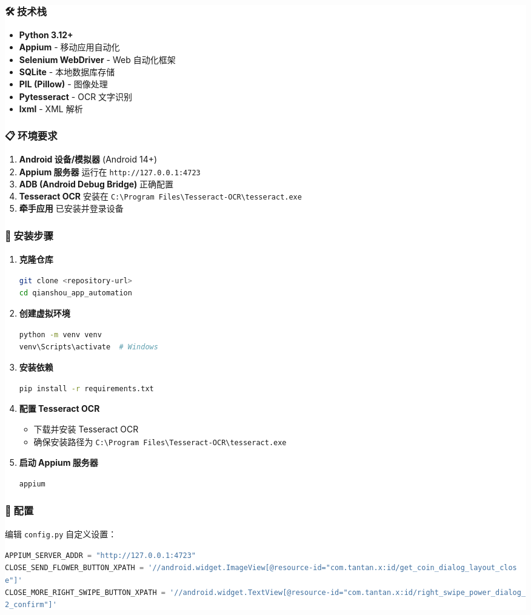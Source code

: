 ### 🛠️ 技术栈

- **Python 3.12+**
- **Appium** - 移动应用自动化
- **Selenium WebDriver** - Web 自动化框架
- **SQLite** - 本地数据库存储
- **PIL (Pillow)** - 图像处理
- **Pytesseract** - OCR 文字识别
- **lxml** - XML 解析

### 📋 环境要求

1. **Android 设备/模拟器** (Android 14+)
2. **Appium 服务器** 运行在 `http://127.0.0.1:4723`
3. **ADB (Android Debug Bridge)** 正确配置
4. **Tesseract OCR** 安装在 `C:\Program Files\Tesseract-OCR\tesseract.exe`
5. **牵手应用** 已安装并登录设备

### 🚀 安装步骤

1. **克隆仓库**
   ```bash
   git clone <repository-url>
   cd qianshou_app_automation
   ```

2. **创建虚拟环境**
   ```bash
   python -m venv venv
   venv\Scripts\activate  # Windows
   ```

3. **安装依赖**
   ```bash
   pip install -r requirements.txt
   ```

4. **配置 Tesseract OCR**
   - 下载并安装 Tesseract OCR
   - 确保安装路径为 `C:\Program Files\Tesseract-OCR\tesseract.exe`

5. **启动 Appium 服务器**
   ```bash
   appium
   ```

### 🔧 配置

编辑 `config.py` 自定义设置：

```python
APPIUM_SERVER_ADDR = "http://127.0.0.1:4723"
CLOSE_SEND_FLOWER_BUTTON_XPATH = '//android.widget.ImageView[@resource-id="com.tantan.x:id/get_coin_dialog_layout_close"]'
CLOSE_MORE_RIGHT_SWIPE_BUTTON_XPATH = '//android.widget.TextView[@resource-id="com.tantan.x:id/right_swipe_power_dialog_2_confirm"]'
```
